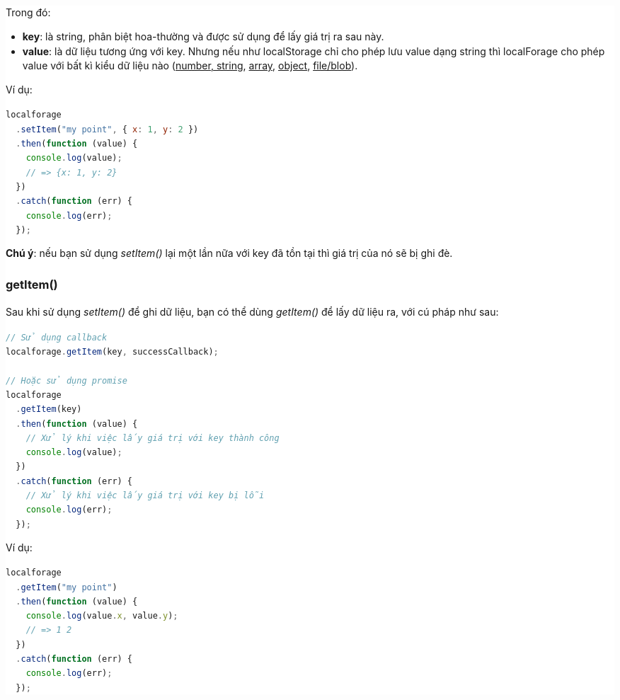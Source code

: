 Trong đó:

- **key**: là string, phân biệt hoa-thường và được sử dụng để lấy giá trị ra sau này.
- **value**: là dữ liệu tương ứng với key. Nhưng nếu như localStorage chỉ cho phép lưu value dạng string thì localForage cho phép value với bất kì kiểu dữ liệu nào ([number, string](/bai-viet/javascript/cac-kieu-du-lieu-trong-javascript), [array](/bai-viet/javascript/mang-array-trong-javascript), [object](/bai-viet/javascript/object-la-gi-object-trong-javascript), [file/blob](https://developer.mozilla.org/en-US/docs/Web/API/Blob)).

Ví dụ:

```js
localforage
  .setItem("my point", { x: 1, y: 2 })
  .then(function (value) {
    console.log(value);
    // => {x: 1, y: 2}
  })
  .catch(function (err) {
    console.log(err);
  });
```

<content-warning>

**Chú ý**: nếu bạn sử dụng _setItem()_ lại một lần nữa với key đã tồn tại thì giá trị của nó sẽ bị ghi đè.

</content-warning>

### getItem()

Sau khi sử dụng _setItem()_ để ghi dữ liệu, bạn có thể dùng _getItem()_ để lấy dữ liệu ra, với cú pháp như sau:

```js
// Sử dụng callback
localforage.getItem(key, successCallback);

// Hoặc sử dụng promise
localforage
  .getItem(key)
  .then(function (value) {
    // Xử lý khi việc lấy giá trị với key thành công
    console.log(value);
  })
  .catch(function (err) {
    // Xử lý khi việc lấy giá trị với key bị lỗi
    console.log(err);
  });
```

Ví dụ:

```js
localforage
  .getItem("my point")
  .then(function (value) {
    console.log(value.x, value.y);
    // => 1 2
  })
  .catch(function (err) {
    console.log(err);
  });
```
